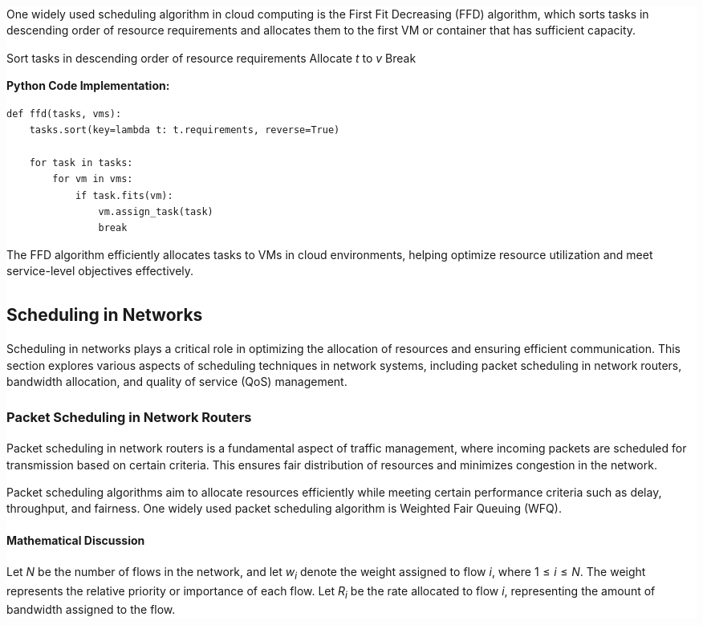 One widely used scheduling algorithm in cloud computing is the First Fit
Decreasing (FFD) algorithm, which sorts tasks in descending order of
resource requirements and allocates them to the first VM or container
that has sufficient capacity.

<div class="algorithm">

<div class="algorithmic">

Sort tasks in descending order of resource requirements Allocate $`t`$
to $`v`$ Break

</div>

</div>

**Python Code Implementation:**

    def ffd(tasks, vms):
        tasks.sort(key=lambda t: t.requirements, reverse=True)
        
        for task in tasks:
            for vm in vms:
                if task.fits(vm):
                    vm.assign_task(task)
                    break

The FFD algorithm efficiently allocates tasks to VMs in cloud
environments, helping optimize resource utilization and meet
service-level objectives effectively.

## Scheduling in Networks

Scheduling in networks plays a critical role in optimizing the
allocation of resources and ensuring efficient communication. This
section explores various aspects of scheduling techniques in network
systems, including packet scheduling in network routers, bandwidth
allocation, and quality of service (QoS) management.

### Packet Scheduling in Network Routers

Packet scheduling in network routers is a fundamental aspect of traffic
management, where incoming packets are scheduled for transmission based
on certain criteria. This ensures fair distribution of resources and
minimizes congestion in the network.

Packet scheduling algorithms aim to allocate resources efficiently while
meeting certain performance criteria such as delay, throughput, and
fairness. One widely used packet scheduling algorithm is Weighted Fair
Queuing (WFQ).

#### Mathematical Discussion

Let $`N`$ be the number of flows in the network, and let $`w_i`$ denote
the weight assigned to flow $`i`$, where $`1 \leq i \leq N`$. The weight
represents the relative priority or importance of each flow. Let $`R_i`$
be the rate allocated to flow $`i`$, representing the amount of
bandwidth assigned to the flow.
